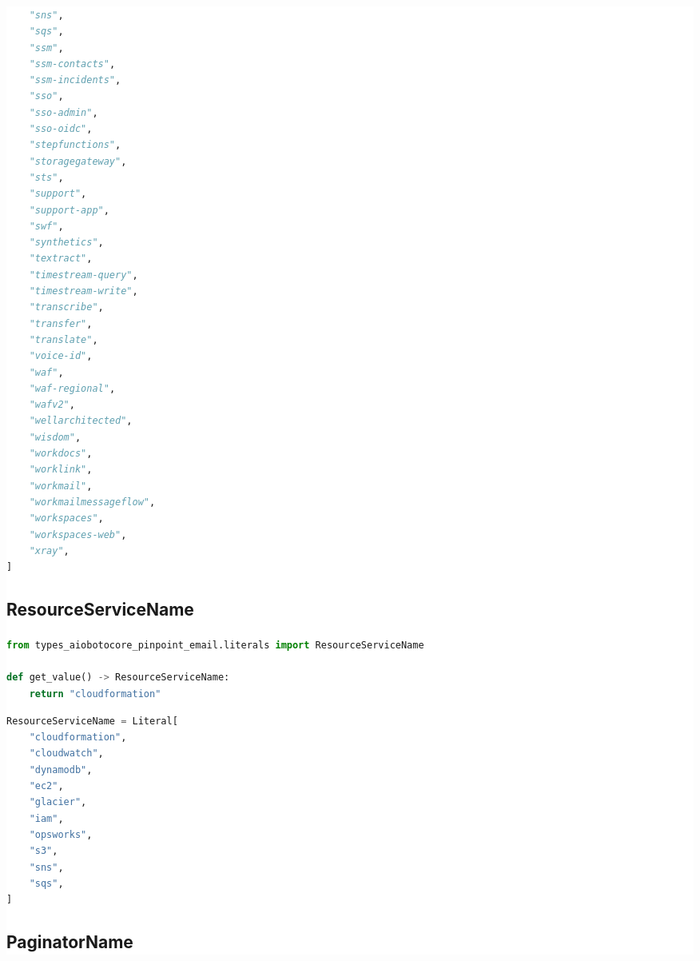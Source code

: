 ```python title="Definition"
    "sns",
    "sqs",
    "ssm",
    "ssm-contacts",
    "ssm-incidents",
    "sso",
    "sso-admin",
    "sso-oidc",
    "stepfunctions",
    "storagegateway",
    "sts",
    "support",
    "support-app",
    "swf",
    "synthetics",
    "textract",
    "timestream-query",
    "timestream-write",
    "transcribe",
    "transfer",
    "translate",
    "voice-id",
    "waf",
    "waf-regional",
    "wafv2",
    "wellarchitected",
    "wisdom",
    "workdocs",
    "worklink",
    "workmail",
    "workmailmessageflow",
    "workspaces",
    "workspaces-web",
    "xray",
]
```
## ResourceServiceName

```python title="Usage Example"
from types_aiobotocore_pinpoint_email.literals import ResourceServiceName

def get_value() -> ResourceServiceName:
    return "cloudformation"
```

```python title="Definition"
ResourceServiceName = Literal[
    "cloudformation",
    "cloudwatch",
    "dynamodb",
    "ec2",
    "glacier",
    "iam",
    "opsworks",
    "s3",
    "sns",
    "sqs",
]
```
## PaginatorName
